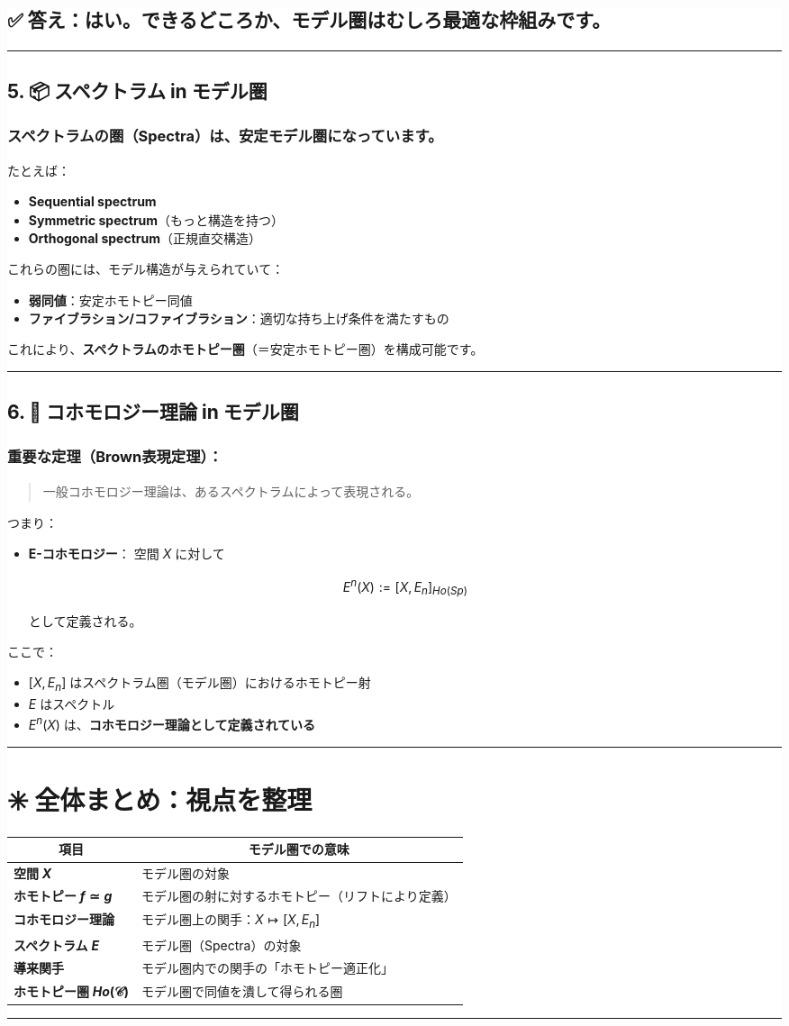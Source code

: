 ## ✅ 答え：**はい。できるどころか、モデル圏はむしろ最適な枠組みです。**

---

## 5. 📦 スペクトラム in モデル圏

### スペクトラムの圏（Spectra）は、**安定モデル圏**になっています。

たとえば：

* **Sequential spectrum**
* **Symmetric spectrum**（もっと構造を持つ）
* **Orthogonal spectrum**（正規直交構造）

これらの圏には、モデル構造が与えられていて：

* **弱同値**：安定ホモトピー同値
* **ファイブラション/コファイブラション**：適切な持ち上げ条件を満たすもの

これにより、**スペクトラムのホモトピー圏**（＝安定ホモトピー圏）を構成可能です。

---

## 6. 🧮 コホモロジー理論 in モデル圏

### 重要な定理（Brown表現定理）：

> 一般コホモロジー理論は、あるスペクトラムによって表現される。

つまり：

* **E-コホモロジー**：
  空間 $X$ に対して

  $$
  E^n(X) := [X, E_n]_{Ho(Sp)}
  $$

  として定義される。

ここで：

* $[X, E_n]$ はスペクトラム圏（モデル圏）におけるホモトピー射
* $E$ はスペクトル
* $E^n(X)$ は、**コホモロジー理論として定義されている**

---

# ✳️ 全体まとめ：視点を整理

| 項目                           | モデル圏での意味                      |
| ---------------------------- | ----------------------------- |
| **空間 $X$**                   | モデル圏の対象                       |
| **ホモトピー $f \simeq g$**       | モデル圏の射に対するホモトピー（リフトにより定義）     |
| **コホモロジー理論**                 | モデル圏上の関手：$X \mapsto [X, E_n]$ |
| **スペクトラム $E$**               | モデル圏（Spectra）の対象              |
| **導来関手**                     | モデル圏内での関手の「ホモトピー適正化」          |
| **ホモトピー圏 $Ho(\mathcal{C})$** | モデル圏で同値を潰して得られる圏              |

---

[1]: https://www.reddit.com/r/math/comments/r64dki?utm_source=chatgpt.com "C^\infty \"Algebraic Geometry\"?"
[2]: https://ipfs.io/ipfs/QmXoypizjW3WknFiJnKLwHCnL72vedxjQkDDP1mXWo6uco/wiki/Spectrum_%28homotopy_theory%29.html?utm_source=chatgpt.com "Spectrum (topology)"
[3]: https://www.reddit.com/r/math/comments/edlqt3?utm_source=chatgpt.com "Smooth Structures on S^61"
[4]: https://ncatlab.org/nlab/show/model%2Bstructure%2Bon%2Btopological%2Bsequential%2Bspectra?utm_source=chatgpt.com "model structure on topological sequential spectra in nLab"
[5]: https://ncatlab.org/nlab/show/spectral%20sequence?utm_source=chatgpt.com "spectral sequence in nLab"
[6]: https://en.wikipedia.org/wiki/Serre_spectral_sequence?utm_source=chatgpt.com "Serre spectral sequence"
[7]: https://en.wikipedia.org/wiki/Atiyah%E2%80%93Hirzebruch_spectral_sequence?utm_source=chatgpt.com "Atiyah–Hirzebruch spectral sequence"
[8]: https://en.wikipedia.org/wiki/Eilenberg%E2%80%93Moore_spectral_sequence?utm_source=chatgpt.com "Eilenberg–Moore spectral sequence"
[9]: https://en.wikipedia.org/wiki/Grothendieck_spectral_sequence?utm_source=chatgpt.com "Grothendieck spectral sequence"
[10]: https://www.reddit.com/r/math/comments/jxldlq?utm_source=chatgpt.com "Spectral Sequences"
[11]: https://www.reddit.com/r/math/comments/17uyyqg?utm_source=chatgpt.com "A ressource which makes spectral sequences easy"